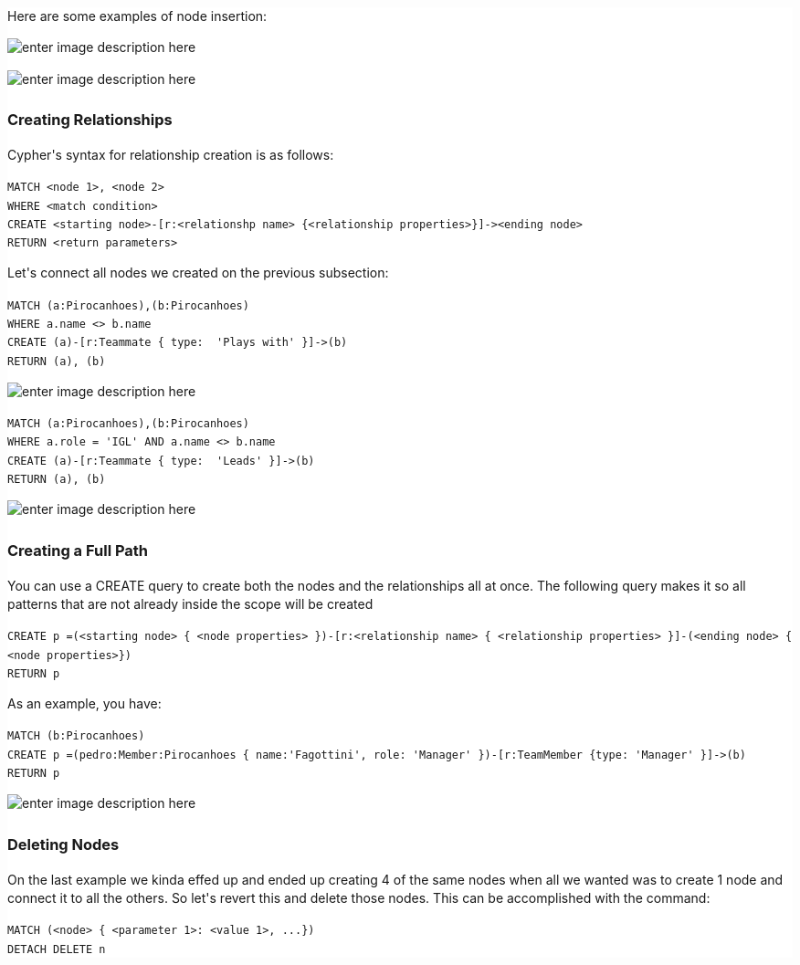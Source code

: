 Here are some examples of node insertion:

![enter image description here](https://i.imgur.com/AkjZSWJ.png)

![enter image description here](https://i.imgur.com/mVEnG3D.png)
### Creating Relationships
Cypher's syntax for relationship creation is as follows:
```
MATCH <node 1>, <node 2>
WHERE <match condition>
CREATE <starting node>-[r:<relationshp name> {<relationship properties>}]-><ending node>
RETURN <return parameters>
```

Let's connect all nodes we created on the previous subsection:
```
MATCH (a:Pirocanhoes),(b:Pirocanhoes)
WHERE a.name <> b.name
CREATE (a)-[r:Teammate { type:  'Plays with' }]->(b)
RETURN (a), (b)
```

![enter image description here](https://i.imgur.com/g9eddTt.png)

```
MATCH (a:Pirocanhoes),(b:Pirocanhoes)
WHERE a.role = 'IGL' AND a.name <> b.name
CREATE (a)-[r:Teammate { type:  'Leads' }]->(b)
RETURN (a), (b)
```

![enter image description here](https://i.imgur.com/nRiwWDR.png)
### Creating a Full Path
You can use a CREATE query to create both the nodes and the relationships all at once. The following query makes it so all patterns that are not already inside the scope will be created
```
CREATE p =(<starting node> { <node properties> })-[r:<relationship name> { <relationship properties> }]-(<ending node> { <node properties>})
RETURN p
```

As an example, you have:
```
MATCH (b:Pirocanhoes)
CREATE p =(pedro:Member:Pirocanhoes { name:'Fagottini', role: 'Manager' })-[r:TeamMember {type: 'Manager' }]->(b)
RETURN p
```

![enter image description here](https://i.imgur.com/Abow2OT.png)
### Deleting Nodes
On the last example we kinda effed up and ended up creating 4 of the same nodes when all we wanted was to create 1 node and connect it to all the others. So let's revert this and delete those nodes.
This can be accomplished with the command:
```
MATCH (<node> { <parameter 1>: <value 1>, ...})
DETACH DELETE n
```
